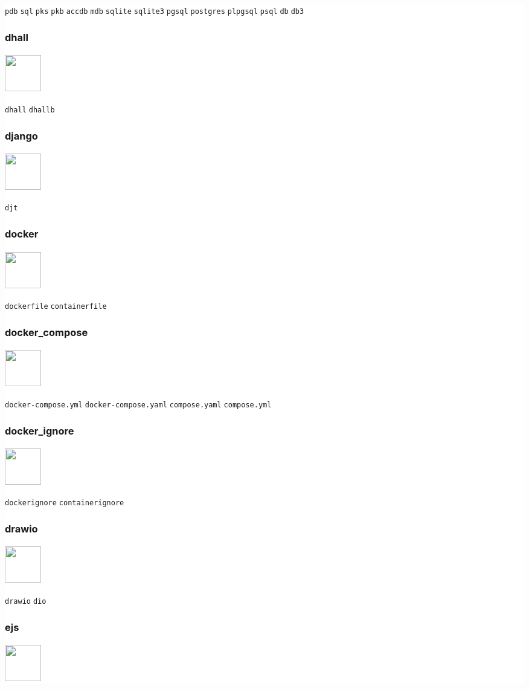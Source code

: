 `pdb`
`sql`
`pks`
`pkb`
`accdb`
`mdb`
`sqlite`
`sqlite3`
`pgsql`
`postgres`
`plpgsql`
`psql`
`db`
`db3`
### dhall
<img src="../../icons/duo/ext/dhall.svg" width="60" height="60"/>

`dhall`
`dhallb`
### django
<img src="../../icons/duo/ext/django.svg" width="60" height="60"/>

`djt`
### docker
<img src="../../icons/duo/ext/docker.svg" width="60" height="60"/>

`dockerfile`
`containerfile`
### docker_compose
<img src="../../icons/duo/ext/docker_compose.svg" width="60" height="60"/>

`docker-compose.yml`
`docker-compose.yaml`
`compose.yaml`
`compose.yml`
### docker_ignore
<img src="../../icons/duo/ext/docker_ignore.svg" width="60" height="60"/>

`dockerignore`
`containerignore`
### drawio
<img src="../../icons/duo/ext/drawio.svg" width="60" height="60"/>

`drawio`
`dio`
### ejs
<img src="../../icons/duo/ext/ejs.svg" width="60" height="60"/>
